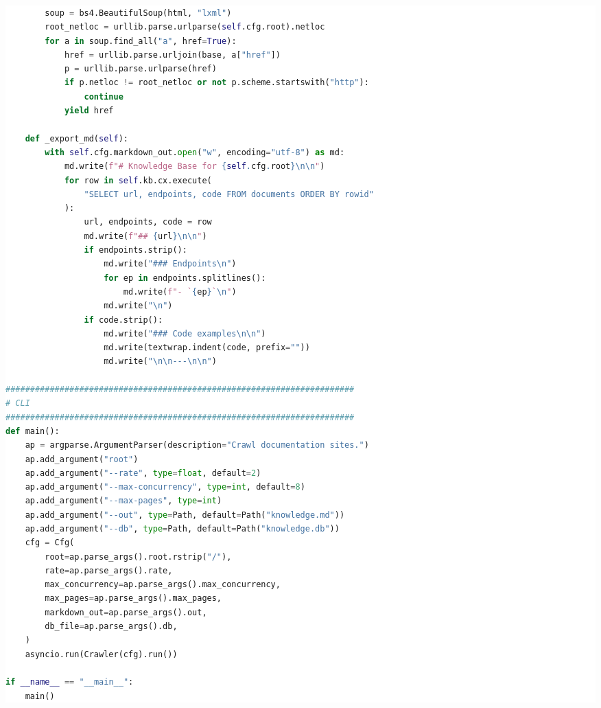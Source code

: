 ```python
        soup = bs4.BeautifulSoup(html, "lxml")
        root_netloc = urllib.parse.urlparse(self.cfg.root).netloc
        for a in soup.find_all("a", href=True):
            href = urllib.parse.urljoin(base, a["href"])
            p = urllib.parse.urlparse(href)
            if p.netloc != root_netloc or not p.scheme.startswith("http"):
                continue
            yield href

    def _export_md(self):
        with self.cfg.markdown_out.open("w", encoding="utf-8") as md:
            md.write(f"# Knowledge Base for {self.cfg.root}\n\n")
            for row in self.kb.cx.execute(
                "SELECT url, endpoints, code FROM documents ORDER BY rowid"
            ):
                url, endpoints, code = row
                md.write(f"## {url}\n\n")
                if endpoints.strip():
                    md.write("### Endpoints\n")
                    for ep in endpoints.splitlines():
                        md.write(f"- `{ep}`\n")
                    md.write("\n")
                if code.strip():
                    md.write("### Code examples\n\n")
                    md.write(textwrap.indent(code, prefix=""))
                    md.write("\n\n---\n\n")

#######################################################################
# CLI
#######################################################################
def main():
    ap = argparse.ArgumentParser(description="Crawl documentation sites.")
    ap.add_argument("root")
    ap.add_argument("--rate", type=float, default=2)
    ap.add_argument("--max-concurrency", type=int, default=8)
    ap.add_argument("--max-pages", type=int)
    ap.add_argument("--out", type=Path, default=Path("knowledge.md"))
    ap.add_argument("--db", type=Path, default=Path("knowledge.db"))
    cfg = Cfg(
        root=ap.parse_args().root.rstrip("/"),
        rate=ap.parse_args().rate,
        max_concurrency=ap.parse_args().max_concurrency,
        max_pages=ap.parse_args().max_pages,
        markdown_out=ap.parse_args().out,
        db_file=ap.parse_args().db,
    )
    asyncio.run(Crawler(cfg).run())

if __name__ == "__main__":
    main()
```
